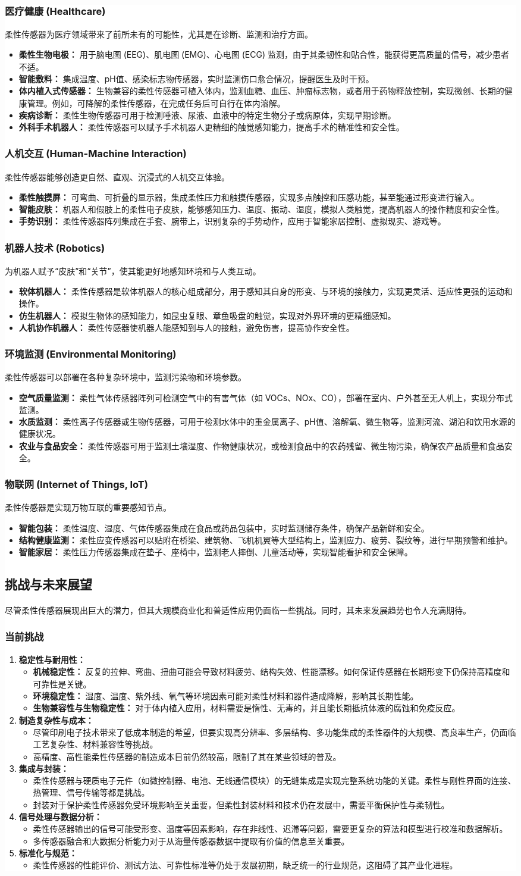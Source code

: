 ### 医疗健康 (Healthcare)

柔性传感器为医疗领域带来了前所未有的可能性，尤其是在诊断、监测和治疗方面。
*   **柔性生物电极：** 用于脑电图 (EEG)、肌电图 (EMG)、心电图 (ECG) 监测，由于其柔韧性和贴合性，能获得更高质量的信号，减少患者不适。
*   **智能敷料：** 集成温度、pH值、感染标志物传感器，实时监测伤口愈合情况，提醒医生及时干预。
*   **体内植入式传感器：** 生物兼容的柔性传感器可植入体内，监测血糖、血压、肿瘤标志物，或者用于药物释放控制，实现微创、长期的健康管理。例如，可降解的柔性传感器，在完成任务后可自行在体内溶解。
*   **疾病诊断：** 柔性生物传感器可用于检测唾液、尿液、血液中的特定生物分子或病原体，实现早期诊断。
*   **外科手术机器人：** 柔性传感器可以赋予手术机器人更精细的触觉感知能力，提高手术的精准性和安全性。

### 人机交互 (Human-Machine Interaction)

柔性传感器能够创造更自然、直观、沉浸式的人机交互体验。
*   **柔性触摸屏：** 可弯曲、可折叠的显示器，集成柔性压力和触摸传感器，实现多点触控和压感功能，甚至能通过形变进行输入。
*   **智能皮肤：** 机器人和假肢上的柔性电子皮肤，能够感知压力、温度、振动、湿度，模拟人类触觉，提高机器人的操作精度和安全性。
*   **手势识别：** 柔性传感器阵列集成在手套、腕带上，识别复杂的手势动作，应用于智能家居控制、虚拟现实、游戏等。

### 机器人技术 (Robotics)

为机器人赋予“皮肤”和“关节”，使其能更好地感知环境和与人类互动。
*   **软体机器人：** 柔性传感器是软体机器人的核心组成部分，用于感知其自身的形变、与环境的接触力，实现更灵活、适应性更强的运动和操作。
*   **仿生机器人：** 模拟生物体的感知能力，如昆虫复眼、章鱼吸盘的触觉，实现对外界环境的更精细感知。
*   **人机协作机器人：** 柔性传感器使机器人能感知到与人的接触，避免伤害，提高协作安全性。

### 环境监测 (Environmental Monitoring)

柔性传感器可以部署在各种复杂环境中，监测污染物和环境参数。
*   **空气质量监测：** 柔性气体传感器阵列可检测空气中的有害气体（如 VOCs、NOx、CO），部署在室内、户外甚至无人机上，实现分布式监测。
*   **水质监测：** 柔性离子传感器或生物传感器，可用于检测水体中的重金属离子、pH值、溶解氧、微生物等，监测河流、湖泊和饮用水源的健康状况。
*   **农业与食品安全：** 柔性传感器可用于监测土壤湿度、作物健康状况，或检测食品中的农药残留、微生物污染，确保农产品质量和食品安全。

### 物联网 (Internet of Things, IoT)

柔性传感器是实现万物互联的重要感知节点。
*   **智能包装：** 柔性温度、湿度、气体传感器集成在食品或药品包装中，实时监测储存条件，确保产品新鲜和安全。
*   **结构健康监测：** 柔性应变传感器可以贴附在桥梁、建筑物、飞机机翼等大型结构上，监测应力、疲劳、裂纹等，进行早期预警和维护。
*   **智能家居：** 柔性压力传感器集成在垫子、座椅中，监测老人摔倒、儿童活动等，实现智能看护和安全保障。

## 挑战与未来展望

尽管柔性传感器展现出巨大的潜力，但其大规模商业化和普适性应用仍面临一些挑战。同时，其未来发展趋势也令人充满期待。

### 当前挑战

1.  **稳定性与耐用性：**
    *   **机械稳定性：** 反复的拉伸、弯曲、扭曲可能会导致材料疲劳、结构失效、性能漂移。如何保证传感器在长期形变下仍保持高精度和可靠性是关键。
    *   **环境稳定性：** 湿度、温度、紫外线、氧气等环境因素可能对柔性材料和器件造成降解，影响其长期性能。
    *   **生物兼容性与生物稳定性：** 对于体内植入应用，材料需要是惰性、无毒的，并且能长期抵抗体液的腐蚀和免疫反应。
2.  **制造复杂性与成本：**
    *   尽管印刷电子技术带来了低成本制造的希望，但要实现高分辨率、多层结构、多功能集成的柔性器件的大规模、高良率生产，仍面临工艺复杂性、材料兼容性等挑战。
    *   高精度、高性能柔性传感器的制造成本目前仍然较高，限制了其在某些领域的普及。
3.  **集成与封装：**
    *   柔性传感器与硬质电子元件（如微控制器、电池、无线通信模块）的无缝集成是实现完整系统功能的关键。柔性与刚性界面的连接、热管理、信号传输等都是挑战。
    *   封装对于保护柔性传感器免受环境影响至关重要，但柔性封装材料和技术仍在发展中，需要平衡保护性与柔韧性。
4.  **信号处理与数据分析：**
    *   柔性传感器输出的信号可能受形变、温度等因素影响，存在非线性、迟滞等问题，需要更复杂的算法和模型进行校准和数据解析。
    *   多传感器融合和大数据分析能力对于从海量传感器数据中提取有价值的信息至关重要。
5.  **标准化与规范：**
    *   柔性传感器的性能评价、测试方法、可靠性标准等仍处于发展初期，缺乏统一的行业规范，这阻碍了其产业化进程。
